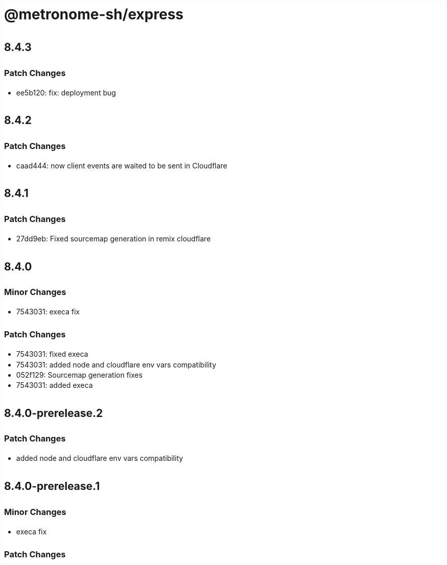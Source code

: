 # @metronome-sh/express

## 8.4.3

### Patch Changes

- ee5b120: fix: deployment bug

## 8.4.2

### Patch Changes

- caad444: now client events are waited to be sent in Cloudflare

## 8.4.1

### Patch Changes

- 27dd9eb: Fixed sourcemap generation in remix cloudflare

## 8.4.0

### Minor Changes

- 7543031: execa fix

### Patch Changes

- 7543031: fixed execa
- 7543031: added node and cloudflare env vars compatibility
- 052f129: Sourcemap generation fixes
- 7543031: added execa

## 8.4.0-prerelease.2

### Patch Changes

- added node and cloudflare env vars compatibility

## 8.4.0-prerelease.1

### Minor Changes

- execa fix

### Patch Changes
